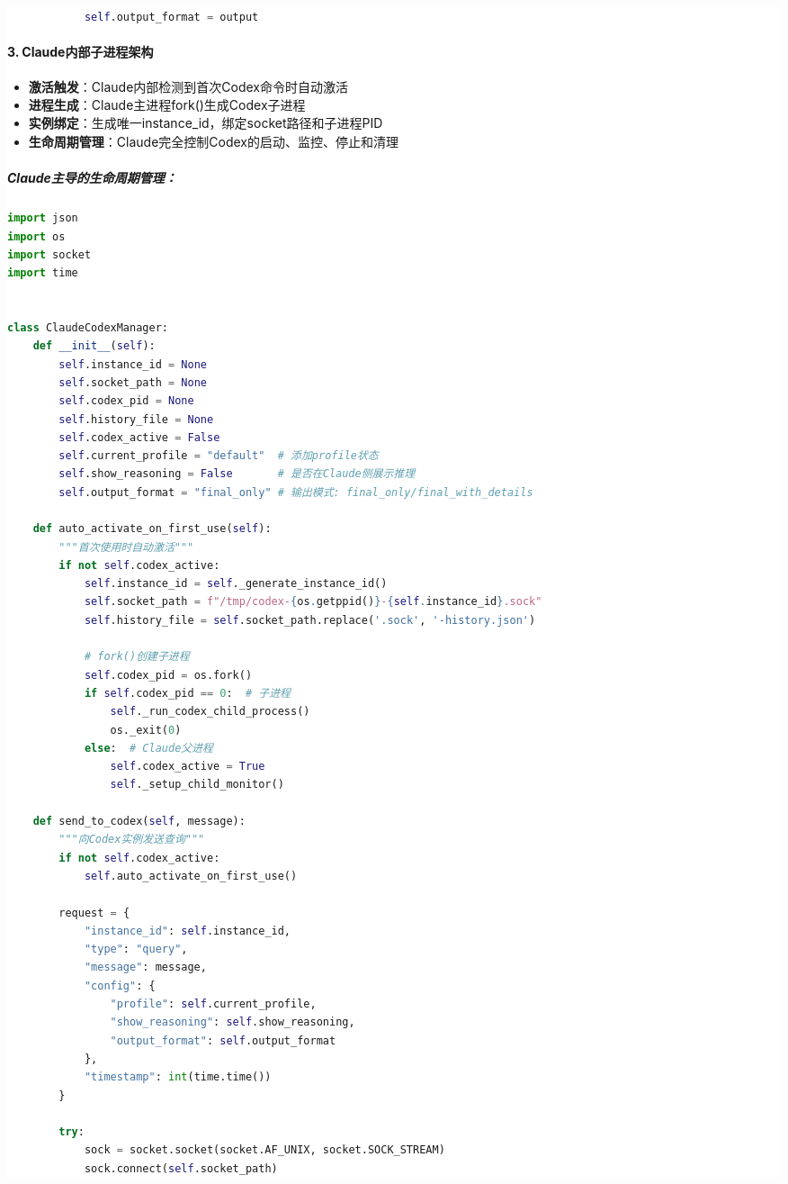 ```python
            self.output_format = output
```
#### 3. Claude内部子进程架构
- **激活触发**：Claude内部检测到首次Codex命令时自动激活
- **进程生成**：Claude主进程fork()生成Codex子进程
- **实例绑定**：生成唯一instance_id，绑定socket路径和子进程PID
- **生命周期管理**：Claude完全控制Codex的启动、监控、停止和清理

##### Claude主导的生命周期管理：
```python
import json
import os
import socket
import time


class ClaudeCodexManager:
    def __init__(self):
        self.instance_id = None
        self.socket_path = None
        self.codex_pid = None
        self.history_file = None
        self.codex_active = False
        self.current_profile = "default"  # 添加profile状态
        self.show_reasoning = False       # 是否在Claude侧展示推理
        self.output_format = "final_only" # 输出模式: final_only/final_with_details

    def auto_activate_on_first_use(self):
        """首次使用时自动激活"""
        if not self.codex_active:
            self.instance_id = self._generate_instance_id()
            self.socket_path = f"/tmp/codex-{os.getppid()}-{self.instance_id}.sock"
            self.history_file = self.socket_path.replace('.sock', '-history.json')

            # fork()创建子进程
            self.codex_pid = os.fork()
            if self.codex_pid == 0:  # 子进程
                self._run_codex_child_process()
                os._exit(0)
            else:  # Claude父进程
                self.codex_active = True
                self._setup_child_monitor()

    def send_to_codex(self, message):
        """向Codex实例发送查询"""
        if not self.codex_active:
            self.auto_activate_on_first_use()

        request = {
            "instance_id": self.instance_id,
            "type": "query",
            "message": message,
            "config": {
                "profile": self.current_profile,
                "show_reasoning": self.show_reasoning,
                "output_format": self.output_format
            },
            "timestamp": int(time.time())
        }

        try:
            sock = socket.socket(socket.AF_UNIX, socket.SOCK_STREAM)
            sock.connect(self.socket_path)
```